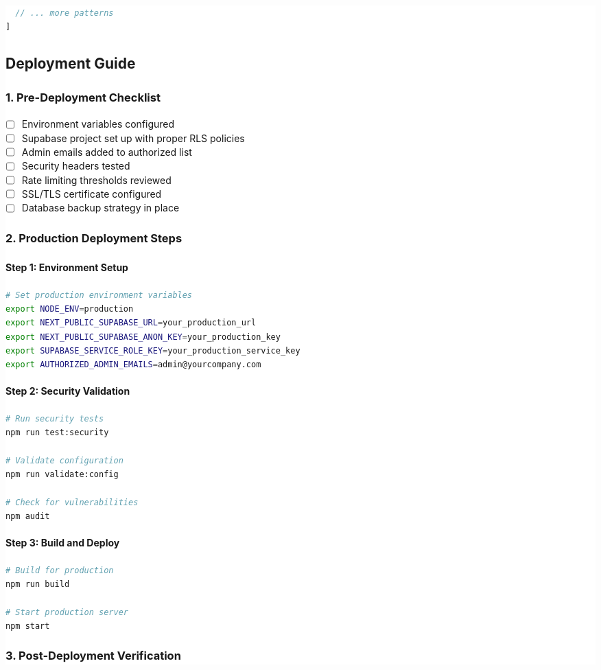 ```typescript
  // ... more patterns
]
```

## Deployment Guide

### 1. Pre-Deployment Checklist

- [ ] Environment variables configured
- [ ] Supabase project set up with proper RLS policies
- [ ] Admin emails added to authorized list
- [ ] Security headers tested
- [ ] Rate limiting thresholds reviewed
- [ ] SSL/TLS certificate configured
- [ ] Database backup strategy in place

### 2. Production Deployment Steps

#### Step 1: Environment Setup
```bash
# Set production environment variables
export NODE_ENV=production
export NEXT_PUBLIC_SUPABASE_URL=your_production_url
export NEXT_PUBLIC_SUPABASE_ANON_KEY=your_production_key
export SUPABASE_SERVICE_ROLE_KEY=your_production_service_key
export AUTHORIZED_ADMIN_EMAILS=admin@yourcompany.com
```

#### Step 2: Security Validation
```bash
# Run security tests
npm run test:security

# Validate configuration
npm run validate:config

# Check for vulnerabilities
npm audit
```

#### Step 3: Build and Deploy
```bash
# Build for production
npm run build

# Start production server
npm start
```

### 3. Post-Deployment Verification
